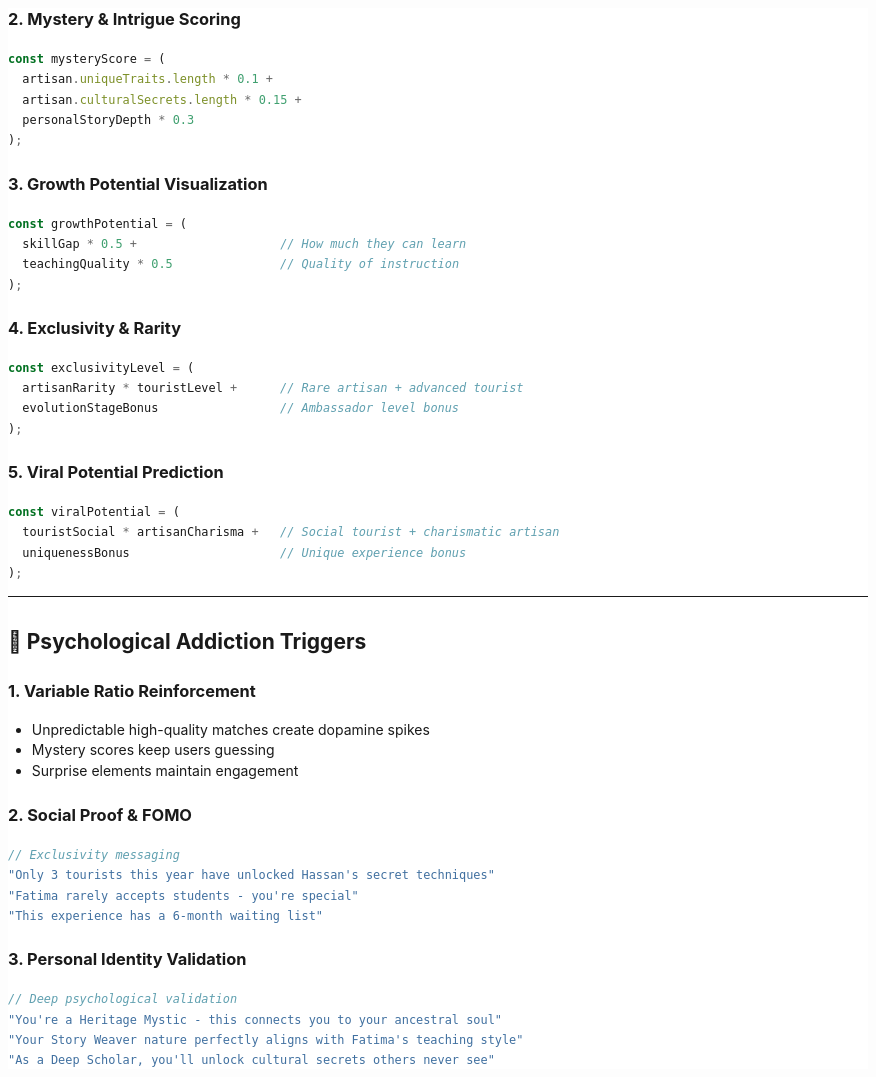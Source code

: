 ### **2. Mystery & Intrigue Scoring**
```typescript
const mysteryScore = (
  artisan.uniqueTraits.length * 0.1 +
  artisan.culturalSecrets.length * 0.15 +
  personalStoryDepth * 0.3
);
```

### **3. Growth Potential Visualization**
```typescript
const growthPotential = (
  skillGap * 0.5 +                    // How much they can learn
  teachingQuality * 0.5               // Quality of instruction
);
```

### **4. Exclusivity & Rarity**
```typescript
const exclusivityLevel = (
  artisanRarity * touristLevel +      // Rare artisan + advanced tourist
  evolutionStageBonus                 // Ambassador level bonus
);
```

### **5. Viral Potential Prediction**
```typescript
const viralPotential = (
  touristSocial * artisanCharisma +   // Social tourist + charismatic artisan
  uniquenessBonus                     // Unique experience bonus
);
```

---

## 🧠 **Psychological Addiction Triggers**

### **1. Variable Ratio Reinforcement**
- Unpredictable high-quality matches create dopamine spikes
- Mystery scores keep users guessing
- Surprise elements maintain engagement

### **2. Social Proof & FOMO**
```typescript
// Exclusivity messaging
"Only 3 tourists this year have unlocked Hassan's secret techniques"
"Fatima rarely accepts students - you're special"
"This experience has a 6-month waiting list"
```

### **3. Personal Identity Validation**
```typescript
// Deep psychological validation
"You're a Heritage Mystic - this connects you to your ancestral soul"
"Your Story Weaver nature perfectly aligns with Fatima's teaching style"
"As a Deep Scholar, you'll unlock cultural secrets others never see"
```
